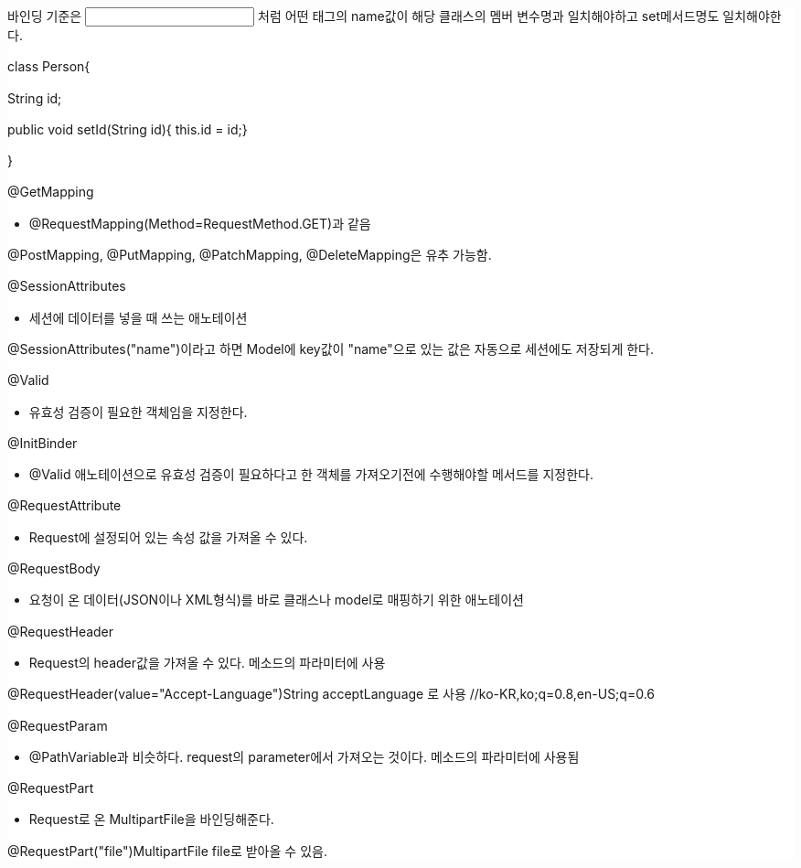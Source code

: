 바인딩 기준은 <input name="id" /> 처럼 어떤 태그의 name값이 해당 클래스의 멤버 변수명과 일치해야하고 set메서드명도 일치해야한다.

class Person{

String id;

public void setId(String id){ this.id = id;}

}



@GetMapping

- @RequestMapping(Method=RequestMethod.GET)과 같음

@PostMapping, @PutMapping, @PatchMapping, @DeleteMapping은 유추 가능함.



@SessionAttributes

- 세션에 데이터를 넣을 때 쓰는 애노테이션

@SessionAttributes("name")이라고 하면 Model에 key값이 "name"으로 있는 값은 자동으로 세션에도 저장되게 한다.



@Valid

- 유효성 검증이 필요한 객체임을 지정한다.



@InitBinder

- @Valid 애노테이션으로 유효성 검증이 필요하다고 한 객체를 가져오기전에 수행해야할 메서드를 지정한다.



@RequestAttribute

- Request에 설정되어 있는 속성 값을 가져올 수 있다.



@RequestBody

- 요청이 온 데이터(JSON이나 XML형식)를 바로 클래스나 model로 매핑하기 위한 애노테이션



@RequestHeader

- Request의 header값을 가져올 수 있다. 메소드의 파라미터에 사용

@RequestHeader(value="Accept-Language")String acceptLanguage 로 사용 //ko-KR,ko;q=0.8,en-US;q=0.6



@RequestParam

- @PathVariable과 비슷하다. request의 parameter에서 가져오는 것이다. 메소드의 파라미터에 사용됨



@RequestPart

- Request로 온 MultipartFile을 바인딩해준다.

@RequestPart("file")MultipartFile file로 받아올 수 있음.
